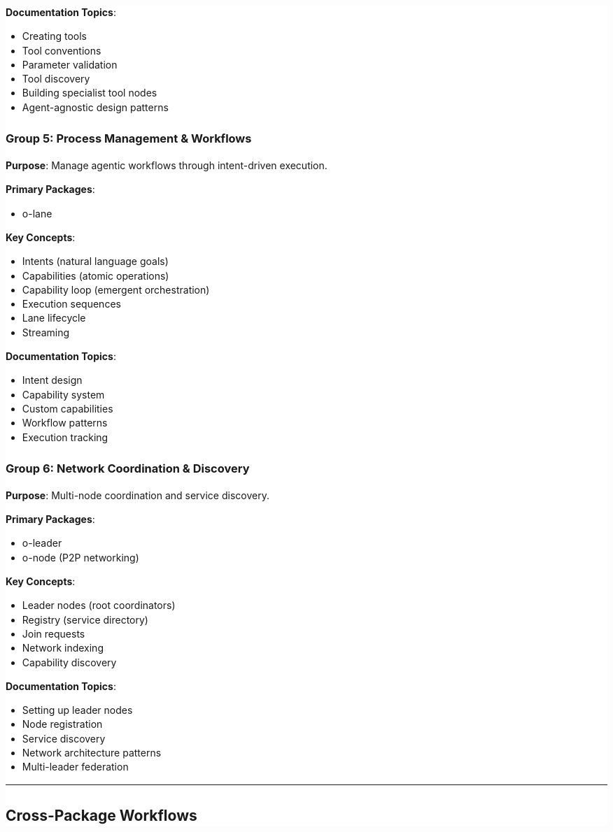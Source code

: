 **Documentation Topics**:
- Creating tools
- Tool conventions
- Parameter validation
- Tool discovery
- Building specialist tool nodes
- Agent-agnostic design patterns

### Group 5: Process Management & Workflows

**Purpose**: Manage agentic workflows through intent-driven execution.

**Primary Packages**:
- o-lane

**Key Concepts**:
- Intents (natural language goals)
- Capabilities (atomic operations)
- Capability loop (emergent orchestration)
- Execution sequences
- Lane lifecycle
- Streaming

**Documentation Topics**:
- Intent design
- Capability system
- Custom capabilities
- Workflow patterns
- Execution tracking

### Group 6: Network Coordination & Discovery

**Purpose**: Multi-node coordination and service discovery.

**Primary Packages**:
- o-leader
- o-node (P2P networking)

**Key Concepts**:
- Leader nodes (root coordinators)
- Registry (service directory)
- Join requests
- Network indexing
- Capability discovery

**Documentation Topics**:
- Setting up leader nodes
- Node registration
- Service discovery
- Network architecture patterns
- Multi-leader federation

---

## Cross-Package Workflows
